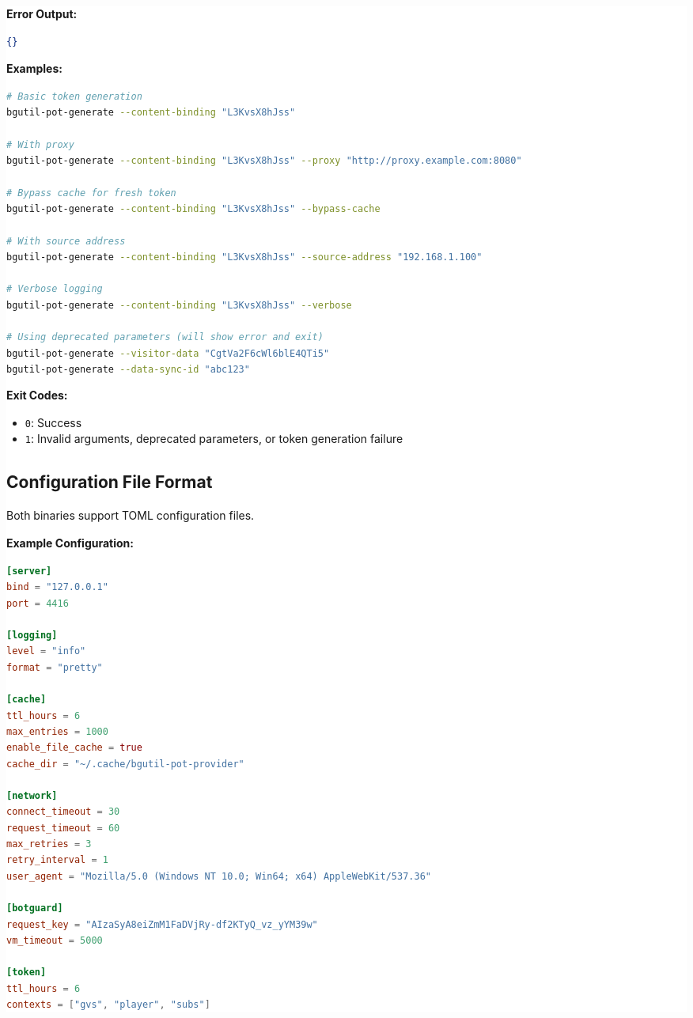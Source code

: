 **Error Output:**
```json
{}
```

**Examples:**
```bash
# Basic token generation
bgutil-pot-generate --content-binding "L3KvsX8hJss"

# With proxy
bgutil-pot-generate --content-binding "L3KvsX8hJss" --proxy "http://proxy.example.com:8080"

# Bypass cache for fresh token
bgutil-pot-generate --content-binding "L3KvsX8hJss" --bypass-cache

# With source address
bgutil-pot-generate --content-binding "L3KvsX8hJss" --source-address "192.168.1.100"

# Verbose logging
bgutil-pot-generate --content-binding "L3KvsX8hJss" --verbose

# Using deprecated parameters (will show error and exit)
bgutil-pot-generate --visitor-data "CgtVa2F6cWl6blE4QTi5"
bgutil-pot-generate --data-sync-id "abc123"
```

**Exit Codes:**
- `0`: Success
- `1`: Invalid arguments, deprecated parameters, or token generation failure

## Configuration File Format

Both binaries support TOML configuration files.

**Example Configuration:**
```toml
[server]
bind = "127.0.0.1"
port = 4416

[logging]
level = "info"
format = "pretty"

[cache]
ttl_hours = 6
max_entries = 1000
enable_file_cache = true
cache_dir = "~/.cache/bgutil-pot-provider"

[network]
connect_timeout = 30
request_timeout = 60
max_retries = 3
retry_interval = 1
user_agent = "Mozilla/5.0 (Windows NT 10.0; Win64; x64) AppleWebKit/537.36"

[botguard]
request_key = "AIzaSyA8eiZmM1FaDVjRy-df2KTyQ_vz_yYM39w"
vm_timeout = 5000

[token]
ttl_hours = 6
contexts = ["gvs", "player", "subs"]
```